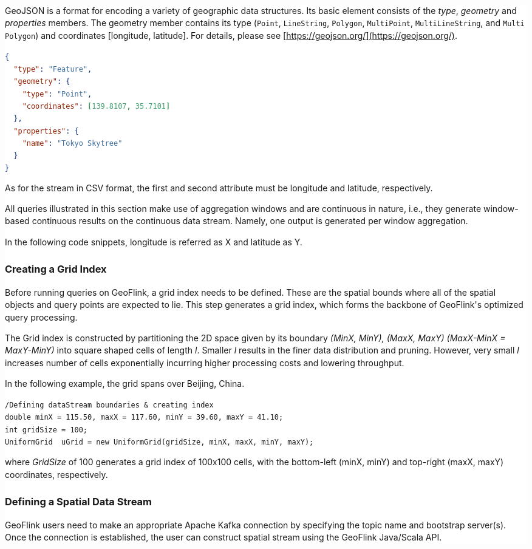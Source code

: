 GeoJSON is a format for encoding a variety of geographic data structures. Its basic element consists of the *type*, *geometry* and *properties* members. The geometry member contains its type (`Point`, `LineString`, `Polygon`, `MultiPoint`, `MultiLineString`, and `MultiPolygon`) and coordinates [longitude, latitude]. For details, please see [https://geojson.org/](https://geojson.org/).


```json
{
  "type": "Feature",
  "geometry": {
    "type": "Point",
    "coordinates": [139.8107, 35.7101]
  },
  "properties": {
    "name": "Tokyo Skytree"
  }
}
```

As for the stream in CSV format, the first and second attribute must be longitude and latitude, respectively.

All queries illustrated in this section make use of aggregation windows and are continuous in nature, i.e., they generate window-based continuous results on the continuous data stream. Namely, one output is generated per window aggregation.

In the following code snippets, longitude is referred as X and latitude as Y. 

<a name="gridIndex"></a>
### Creating a Grid Index
Before running queries on GeoFlink, a grid index needs to be defined. These are the spatial bounds where all of the spatial objects and query points are expected to lie.  This step generates a grid index, which forms the backbone of GeoFlink's optimized query processing. 

The Grid index is constructed by partitioning the 2D space given by its boundary *(MinX, MinY), (MaxX, MaxY)*  *(MaxX-MinX = MaxY-MinY)* into square shaped cells of length *l*. Smaller *l* results in the finer data distribution and pruning. However, very small *l* increases number of cells exponentially incurring higher processing costs and lowering throughput. 

In the following example, the grid spans over Beijing, China. 
```
/Defining dataStream boundaries & creating index
double minX = 115.50, maxX = 117.60, minY = 39.60, maxY = 41.10;
int gridSize = 100;
UniformGrid  uGrid = new UniformGrid(gridSize, minX, maxX, minY, maxY);
```
where *GridSize* of 100 generates a grid index of 100x100 cells, with the bottom-left (minX, minY) and top-right (maxX, maxY) coordinates, respectively.

<a name="defineSpatialStream"></a>
### Defining a Spatial Data Stream
GeoFlink users need to make an appropriate Apache Kafka connection by specifying the topic name and bootstrap server(s). Once the connection is established, the user can construct spatial stream using the GeoFlink Java/Scala API. 
